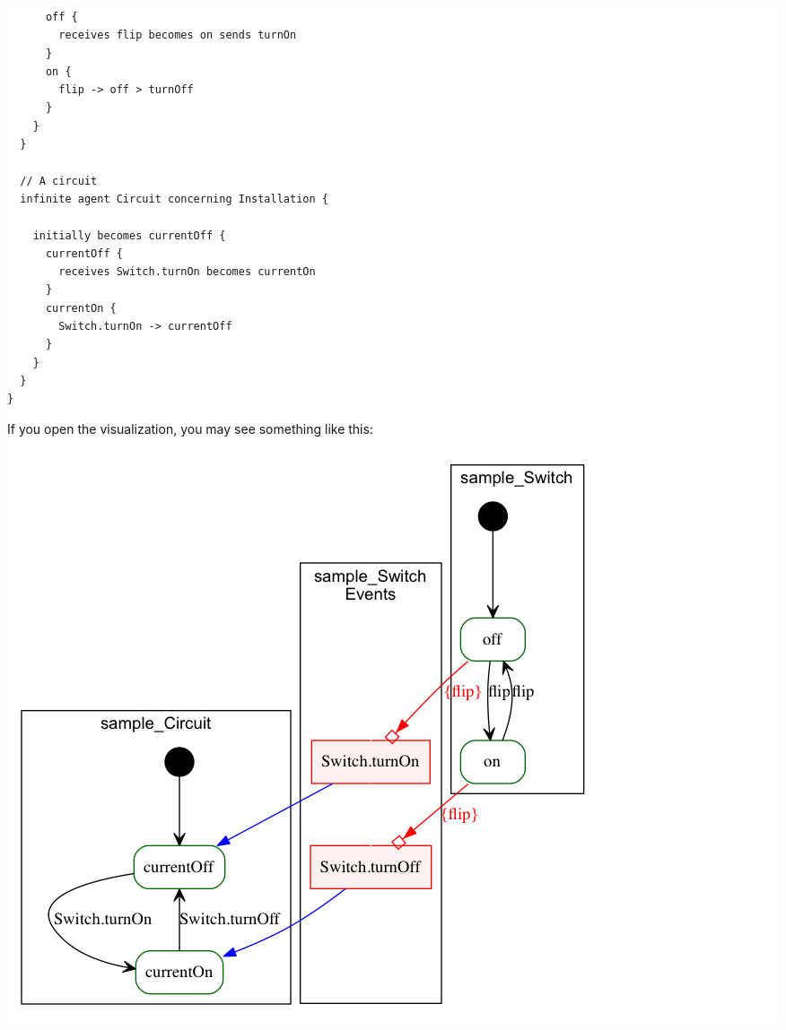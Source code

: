 ```
      off {
        receives flip becomes on sends turnOn
      }
      on {
        flip -> off > turnOff
      }
    }
  }

  // A circuit
  infinite agent Circuit concerning Installation {

    initially becomes currentOff {
      currentOff {
        receives Switch.turnOn becomes currentOn
      }
      currentOn {
        Switch.turnOn -> currentOff
      }
    }
  }
}
```

If you open the visualization, you may see something like this:

<img src="pics/sample-switch-fsm-02.png"/>
